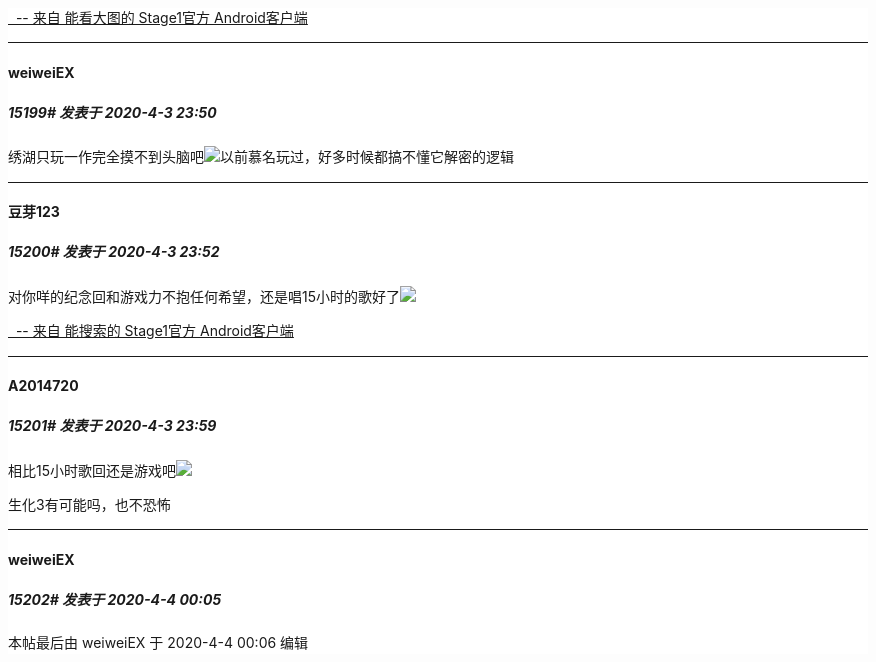 [  -- 来自 能看大图的 Stage1官方 Android客户端](https://www.coolapk.com/apk/140634)







-----

####  weiweiEX  
##### 15199#       发表于 2020-4-3 23:50




绣湖只玩一作完全摸不到头脑吧<img src="https://static.saraba1st.com/image/smiley/face2017/068.png" referrerpolicy="no-referrer">以前慕名玩过，好多时候都搞不懂它解密的逻辑







-----

####  豆芽123  
##### 15200#       发表于 2020-4-3 23:52




对你咩的纪念回和游戏力不抱任何希望，还是唱15小时的歌好了<img src="https://static.saraba1st.com/image/smiley/face2017/001.png" referrerpolicy="no-referrer">

[  -- 来自 能搜索的 Stage1官方 Android客户端](https://www.coolapk.com/apk/140634)







-----

####  A2014720  
##### 15201#       发表于 2020-4-3 23:59




相比15小时歌回还是游戏吧<img src="https://static.saraba1st.com/image/smiley/face2017/001.png" referrerpolicy="no-referrer">

生化3有可能吗，也不恐怖







-----

####  weiweiEX  
##### 15202#       发表于 2020-4-4 00:05



 本帖最后由 weiweiEX 于 2020-4-4 00:06 编辑 
